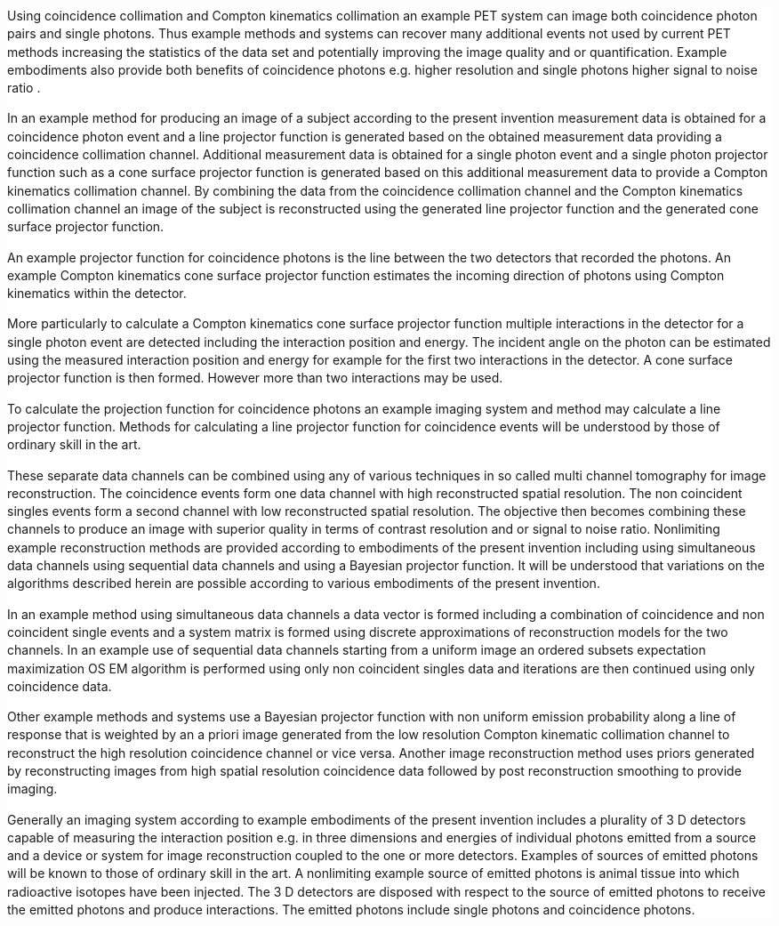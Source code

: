 Using coincidence collimation and Compton kinematics collimation an example PET system can image both coincidence photon pairs and single photons. Thus example methods and systems can recover many additional events not used by current PET methods increasing the statistics of the data set and potentially improving the image quality and or quantification. Example embodiments also provide both benefits of coincidence photons e.g. higher resolution and single photons higher signal to noise ratio .

In an example method for producing an image of a subject according to the present invention measurement data is obtained for a coincidence photon event and a line projector function is generated based on the obtained measurement data providing a coincidence collimation channel. Additional measurement data is obtained for a single photon event and a single photon projector function such as a cone surface projector function is generated based on this additional measurement data to provide a Compton kinematics collimation channel. By combining the data from the coincidence collimation channel and the Compton kinematics collimation channel an image of the subject is reconstructed using the generated line projector function and the generated cone surface projector function.

An example projector function for coincidence photons is the line between the two detectors that recorded the photons. An example Compton kinematics cone surface projector function estimates the incoming direction of photons using Compton kinematics within the detector.

More particularly to calculate a Compton kinematics cone surface projector function multiple interactions in the detector for a single photon event are detected including the interaction position and energy. The incident angle on the photon can be estimated using the measured interaction position and energy for example for the first two interactions in the detector. A cone surface projector function is then formed. However more than two interactions may be used.

To calculate the projection function for coincidence photons an example imaging system and method may calculate a line projector function. Methods for calculating a line projector function for coincidence events will be understood by those of ordinary skill in the art.

These separate data channels can be combined using any of various techniques in so called multi channel tomography for image reconstruction. The coincidence events form one data channel with high reconstructed spatial resolution. The non coincident singles events form a second channel with low reconstructed spatial resolution. The objective then becomes combining these channels to produce an image with superior quality in terms of contrast resolution and or signal to noise ratio. Nonlimiting example reconstruction methods are provided according to embodiments of the present invention including using simultaneous data channels using sequential data channels and using a Bayesian projector function. It will be understood that variations on the algorithms described herein are possible according to various embodiments of the present invention.

In an example method using simultaneous data channels a data vector is formed including a combination of coincidence and non coincident single events and a system matrix is formed using discrete approximations of reconstruction models for the two channels. In an example use of sequential data channels starting from a uniform image an ordered subsets expectation maximization OS EM algorithm is performed using only non coincident singles data and iterations are then continued using only coincidence data.

Other example methods and systems use a Bayesian projector function with non uniform emission probability along a line of response that is weighted by an a priori image generated from the low resolution Compton kinematic collimation channel to reconstruct the high resolution coincidence channel or vice versa. Another image reconstruction method uses priors generated by reconstructing images from high spatial resolution coincidence data followed by post reconstruction smoothing to provide imaging.

Generally an imaging system according to example embodiments of the present invention includes a plurality of 3 D detectors capable of measuring the interaction position e.g. in three dimensions and energies of individual photons emitted from a source and a device or system for image reconstruction coupled to the one or more detectors. Examples of sources of emitted photons will be known to those of ordinary skill in the art. A nonlimiting example source of emitted photons is animal tissue into which radioactive isotopes have been injected. The 3 D detectors are disposed with respect to the source of emitted photons to receive the emitted photons and produce interactions. The emitted photons include single photons and coincidence photons.
